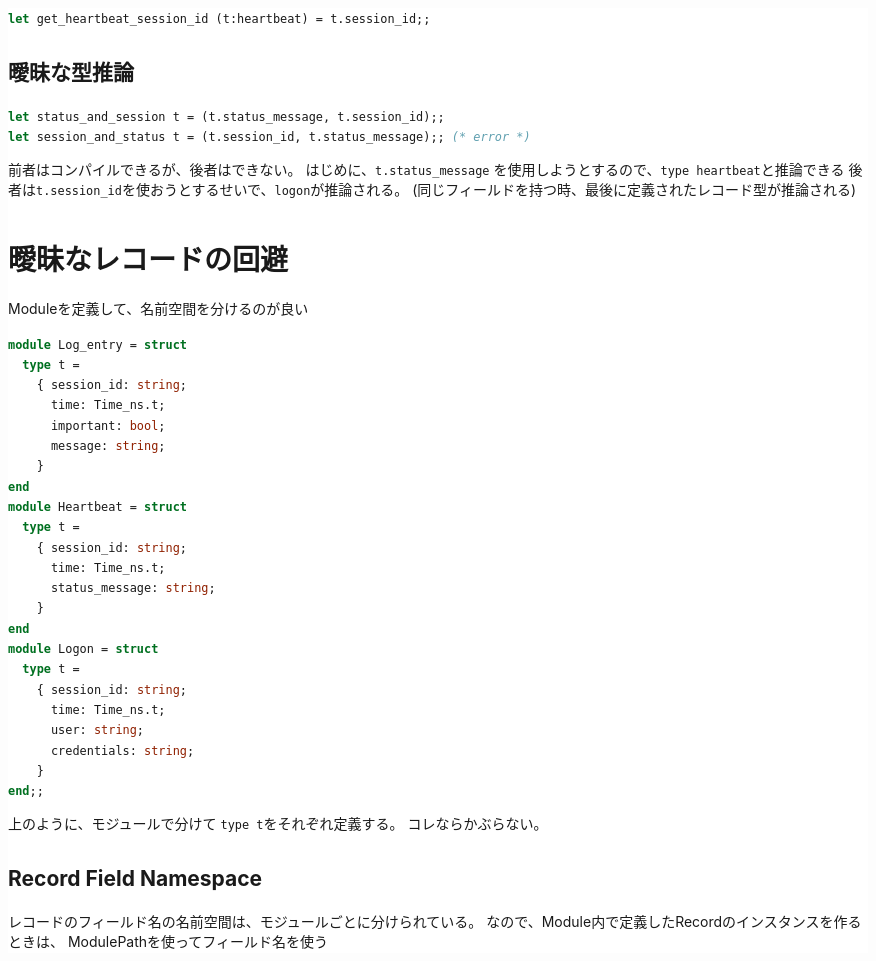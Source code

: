 ```ml
let get_heartbeat_session_id (t:heartbeat) = t.session_id;;
```

## 曖昧な型推論

```ml
let status_and_session t = (t.status_message, t.session_id);;
let session_and_status t = (t.session_id, t.status_message);; (* error *)
```

前者はコンパイルできるが、後者はできない。
はじめに、`t.status_message` を使用しようとするので、`type heartbeat`と推論できる
後者は`t.session_id`を使おうとするせいで、`logon`が推論される。
(同じフィールドを持つ時、最後に定義されたレコード型が推論される)

# 曖昧なレコードの回避

Moduleを定義して、名前空間を分けるのが良い

```ml
module Log_entry = struct
  type t =
    { session_id: string;
      time: Time_ns.t;
      important: bool;
      message: string;
    }
end
module Heartbeat = struct
  type t =
    { session_id: string;
      time: Time_ns.t;
      status_message: string;
    }
end
module Logon = struct
  type t =
    { session_id: string;
      time: Time_ns.t;
      user: string;
      credentials: string;
    }
end;;
```
上のように、モジュールで分けて `type t`をそれぞれ定義する。
コレならかぶらない。

## Record Field Namespace
レコードのフィールド名の名前空間は、モジュールごとに分けられている。
なので、Module内で定義したRecordのインスタンスを作るときは、
ModulePathを使ってフィールド名を使う
